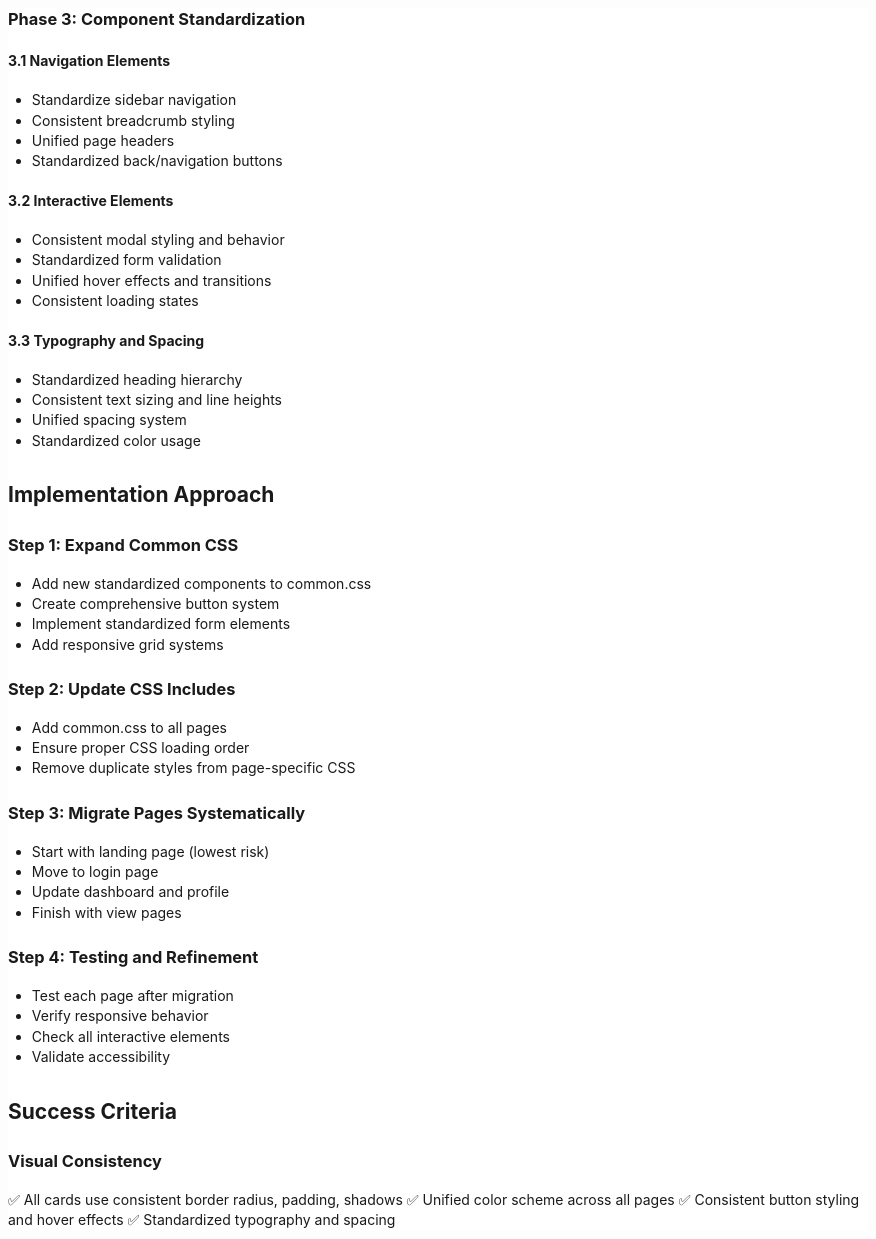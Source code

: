 ### Phase 3: Component Standardization

#### 3.1 Navigation Elements
- Standardize sidebar navigation
- Consistent breadcrumb styling
- Unified page headers
- Standardized back/navigation buttons

#### 3.2 Interactive Elements
- Consistent modal styling and behavior
- Standardized form validation
- Unified hover effects and transitions
- Consistent loading states

#### 3.3 Typography and Spacing
- Standardized heading hierarchy
- Consistent text sizing and line heights
- Unified spacing system
- Standardized color usage

## Implementation Approach

### Step 1: Expand Common CSS
- Add new standardized components to common.css
- Create comprehensive button system
- Implement standardized form elements
- Add responsive grid systems

### Step 2: Update CSS Includes
- Add common.css to all pages
- Ensure proper CSS loading order
- Remove duplicate styles from page-specific CSS

### Step 3: Migrate Pages Systematically
- Start with landing page (lowest risk)
- Move to login page
- Update dashboard and profile
- Finish with view pages

### Step 4: Testing and Refinement
- Test each page after migration
- Verify responsive behavior
- Check all interactive elements
- Validate accessibility

## Success Criteria

### Visual Consistency
✅ All cards use consistent border radius, padding, shadows
✅ Unified color scheme across all pages
✅ Consistent button styling and hover effects
✅ Standardized typography and spacing
